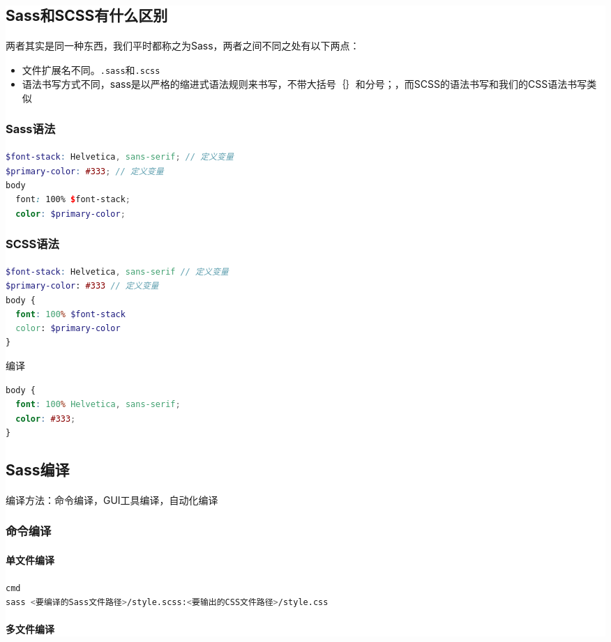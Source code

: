 ## Sass和SCSS有什么区别

两者其实是同一种东西，我们平时都称之为Sass，两者之间不同之处有以下两点：

- 文件扩展名不同。`.sass`和`.scss`
- 语法书写方式不同，sass是以严格的缩进式语法规则来书写，不带大括号｛｝和分号；，而SCSS的语法书写和我们的CSS语法书写类似

### Sass语法

```scss
$font-stack: Helvetica, sans-serif; // 定义变量
$primary-color: #333; // 定义变量
body
  font: 100% $font-stack;
  color: $primary-color;
```

### SCSS语法

```scss
$font-stack: Helvetica, sans-serif // 定义变量
$primary-color: #333 // 定义变量
body {
  font: 100% $font-stack
  color: $primary-color
}
```

编译

```css
body {
  font: 100% Helvetica, sans-serif;
  color: #333;
}
```





## Sass编译

编译方法：命令编译，GUI工具编译，自动化编译



### 命令编译

#### 单文件编译

```sh
cmd
sass <要编译的Sass文件路径>/style.scss:<要输出的CSS文件路径>/style.css
```

#### 多文件编译

